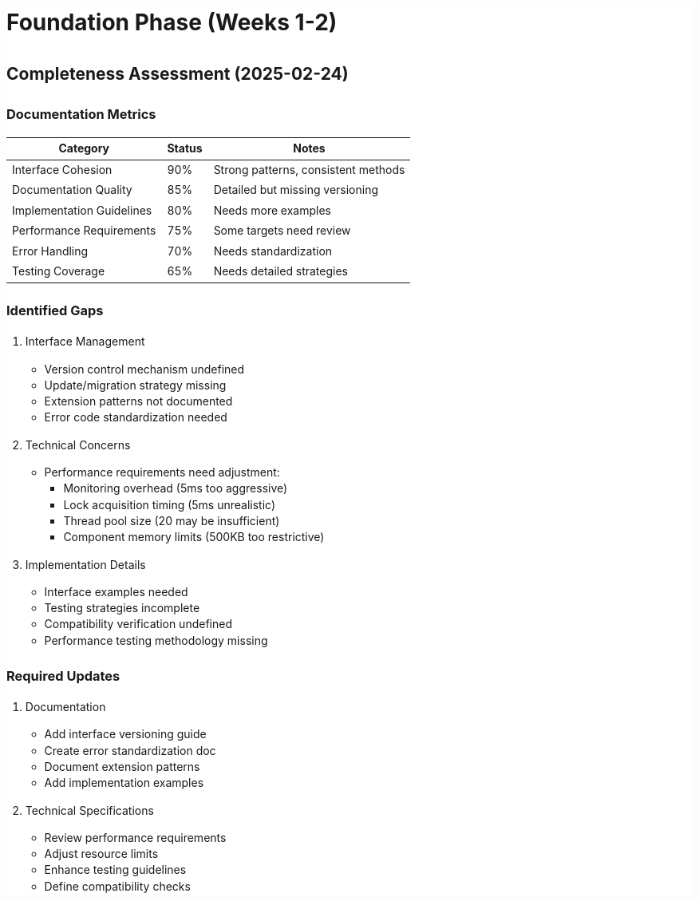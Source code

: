 # Foundation Phase (Weeks 1-2)

## Completeness Assessment (2025-02-24)

### Documentation Metrics
| Category | Status | Notes |
|----------|--------|-------|
| Interface Cohesion | 90% | Strong patterns, consistent methods |
| Documentation Quality | 85% | Detailed but missing versioning |
| Implementation Guidelines | 80% | Needs more examples |
| Performance Requirements | 75% | Some targets need review |
| Error Handling | 70% | Needs standardization |
| Testing Coverage | 65% | Needs detailed strategies |

### Identified Gaps
1. Interface Management
   - Version control mechanism undefined
   - Update/migration strategy missing
   - Extension patterns not documented
   - Error code standardization needed

2. Technical Concerns
   - Performance requirements need adjustment:
     * Monitoring overhead (5ms too aggressive)
     * Lock acquisition timing (5ms unrealistic)
     * Thread pool size (20 may be insufficient)
     * Component memory limits (500KB too restrictive)

3. Implementation Details
   - Interface examples needed
   - Testing strategies incomplete
   - Compatibility verification undefined
   - Performance testing methodology missing

### Required Updates
1. Documentation
   - Add interface versioning guide
   - Create error standardization doc
   - Document extension patterns
   - Add implementation examples

2. Technical Specifications
   - Review performance requirements
   - Adjust resource limits
   - Enhance testing guidelines
   - Define compatibility checks
